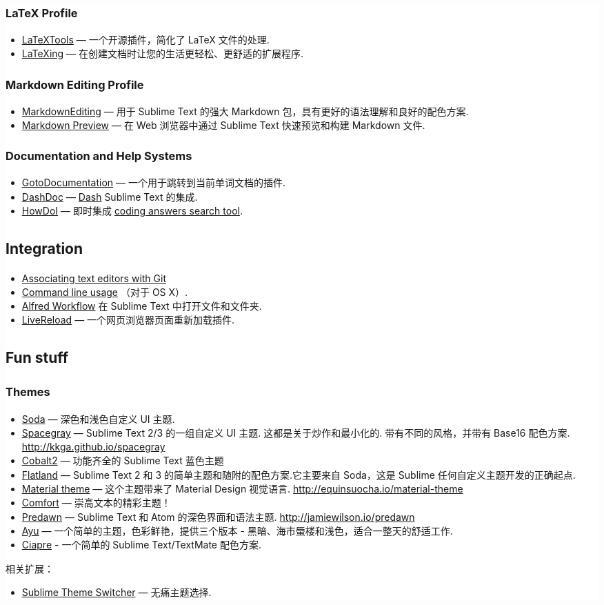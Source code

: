 ### LaTeX Profile

- [LaTeXTools](https://github.com/SublimeText/LaTeXTools) — 一个开源插件，简化了 LaTeX 文件的处理.
- [LaTeXing](https://github.com/LaTeXing/LaTeXing) — 在创建文档时让您的生活更轻松、更舒适的扩展程序.

### Markdown Editing Profile

- [MarkdownEditing](https://github.com/SublimeText-Markdown/MarkdownEditing) — 用于 Sublime Text 的强大 Markdown 包，具有​​更好的语法理解和良好的配色方案.
- [Markdown Preview](https://github.com/revolunet/sublimetext-markdown-preview) — 在 Web 浏览器中通过 Sublime Text 快速预览和构建 Markdown 文件.

### Documentation and Help Systems

- [GotoDocumentation](https://github.com/kemayo/sublime-text-2-goto-documentation) — 一个用于跳转到当前单词文档的插件.
- [DashDoc](https://github.com/farcaller/DashDoc) — [Dash](https://kapeli.com/dash) Sublime Text 的集成.
- [HowDoI](https://github.com/azac/sublime-howdoi-direct-paste) — 即时集成 [coding answers search tool](https://github.com/gleitz/howdoi).

## Integration

- [Associating text editors with Git](https://help.github.com/articles/associating-text-editors-with-git/)
- [Command line usage](http://www.sublimetext.com/docs/2/osx_command_line.html) （对于 OS X）.
- [Alfred Workflow](https://github.com/franzheidl/alfred-workflows/tree/master/open-with-sublime-text) 在 Sublime Text 中打开文件和文件夹.
- [LiveReload](https://github.com/alepez/LiveReload-sublimetext3) — 一个网页浏览器页面重新加载插件.

## Fun stuff

### Themes

- [Soda](http://buymeasoda.github.io/soda-theme/) — 深色和浅色自定义 UI 主题.
- [Spacegray](http://kkga.github.io/spacegray/)  — Sublime Text 2/3 的一组自定义 UI 主题. 这都是关于炒作和最小化的. 带有不同的风格，并带有 Base16 配色方案.  http://kkga.github.io/spacegray
- [Cobalt2](https://github.com/wesbos/cobalt2) — 功能齐全的 Sublime Text 蓝色主题
- [Flatland](https://github.com/thinkpixellab/flatland) — Sublime Text 2 和 3 的简单主题和随附的配色方案.它主要来自 Soda，这是 Sublime 任何自定义主题开发的正确起点.
- [Material theme](https://github.com/equinusocio/material-theme)  — 这个主题带来了 Material Design 视觉语言.  http://equinsuocha.io/material-theme
- [Comfort](https://github.com/devanshdalal/Comfort) — 崇高文本的精彩主题！
- [Predawn](https://github.com/jamiewilson/predawn)  — Sublime Text 和 Atom 的深色界面和语法主题.  http://jamiewilson.io/predawn
- [Ayu](https://github.com/dempfi/ayu) — 一个简单的主题，色彩鲜艳，提供三个版本 - 黑暗、海市蜃楼和浅色，适合一整天的舒适工作.
- [Ciapre](https://github.com/vinhnx/Ciapre.tmTheme/) - 一个简单的 Sublime Text/TextMate 配色方案.

相关扩展：

- [Sublime Theme Switcher](https://github.com/chmln/sublime-text-theme-switcher-menu) — 无痛主题选择.
